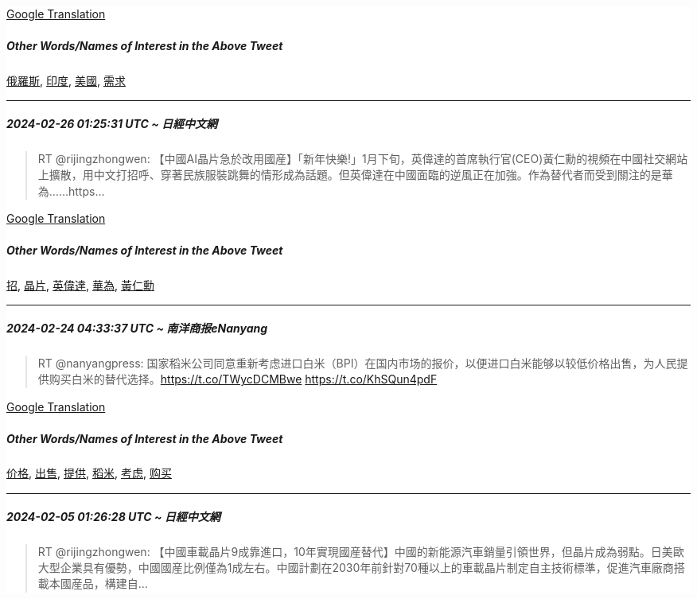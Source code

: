 [Google Translation](https://translate.google.com/?hi=en&tab=TT&sl=zh-CN&tl=en&op=translate&text=RT+%40rijingzhongwen%3A+%E3%80%90%E5%A4%AA%E7%A9%BA%E5%A4%A7%E5%9C%8B%E4%BF%84%E7%BE%85%E6%96%AF%E6%BC%B8%E5%85%A5%E9%BB%83%E6%98%8F%2C%E4%B8%AD%E5%8D%B0%E6%90%B6%E4%BD%94%E5%B8%82%E5%A0%B4%E3%80%91%E5%85%A8%E7%90%83%E5%A4%AA%E7%A9%BA%E5%B8%82%E5%A0%B4%E7%9A%84%E5%8B%A2%E5%8A%9B%E7%89%88%E5%9C%96%E6%AD%A3%E5%9C%A8%E8%A2%AB%E6%94%B9%E5%AF%AB%E3%80%82%E5%A4%A7%E5%9C%8B%E4%BF%84%E7%BE%85%E6%96%AF%E5%9B%A0%E9%80%B2%E6%94%BB%E7%83%8F%E5%85%8B%E8%98%AD%E8%80%8C%E8%A2%AB%E6%AD%90%E6%B4%B2%E7%AD%89%E7%96%8F%E9%81%A0%EF%BC%8C%E7%82%BA%E5%85%B6%E4%BB%96%E5%9C%8B%E5%AE%B6%E7%99%BC%E5%B0%84%E7%9A%84%E8%A1%9B%E6%98%9F%E6%B8%9B%E5%B0%91%E4%BA%869%E6%88%90%E3%80%82%E6%98%94%E6%97%A5%E7%9A%84%E7%AB%B6%E7%88%AD%E5%B0%8D%E6%89%8B%E7%BE%8E%E5%9C%8B%E4%BD%94%E6%93%9A%E7%B5%95%E5%B0%8D%E5%84%AA%E5%8B%A2%EF%BC%8C%E5%8D%B0%E5%BA%A6%E5%92%8C%E4%B8%AD%E5%9C%8B%E7%AD%89%E6%96%B0%E8%88%88%E5%9C%8B%E5%AE%B6%E4%B9%9F%E5%9C%A8%E7%AB%B6%E7%9B%B8%E6%90%B6%E4%BD%94%E6%9B%BF%E4%BB%A3%E9%9C%80%E6%B1%82%E2%80%A6%E2%80%A6https%3A%2F%2F%E2%80%A6)
##### Other Words/Names of Interest in the Above Tweet
[俄羅斯](俄羅斯.md), [印度](印度.md), [美國](美國.md), [需求](需求.md)
___
##### 2024-02-26 01:25:31 UTC ~ 日經中文網
> RT @rijingzhongwen: 【中國AI晶片急於改用國産】「新年快樂!」1月下旬，英偉達的首席執行官(CEO)黃仁勳的視頻在中國社交網站上擴散，用中文打招呼、穿著民族服裝跳舞的情形成為話題。但英偉達在中國面臨的逆風正在加強。作為替代者而受到關注的是華為……https…

[Google Translation](https://translate.google.com/?hi=en&tab=TT&sl=zh-CN&tl=en&op=translate&text=RT+%40rijingzhongwen%3A+%E3%80%90%E4%B8%AD%E5%9C%8BAI%E6%99%B6%E7%89%87%E6%80%A5%E6%96%BC%E6%94%B9%E7%94%A8%E5%9C%8B%E7%94%A3%E3%80%91%E3%80%8C%E6%96%B0%E5%B9%B4%E5%BF%AB%E6%A8%82%21%E3%80%8D1%E6%9C%88%E4%B8%8B%E6%97%AC%EF%BC%8C%E8%8B%B1%E5%81%89%E9%81%94%E7%9A%84%E9%A6%96%E5%B8%AD%E5%9F%B7%E8%A1%8C%E5%AE%98%28CEO%29%E9%BB%83%E4%BB%81%E5%8B%B3%E7%9A%84%E8%A6%96%E9%A0%BB%E5%9C%A8%E4%B8%AD%E5%9C%8B%E7%A4%BE%E4%BA%A4%E7%B6%B2%E7%AB%99%E4%B8%8A%E6%93%B4%E6%95%A3%EF%BC%8C%E7%94%A8%E4%B8%AD%E6%96%87%E6%89%93%E6%8B%9B%E5%91%BC%E3%80%81%E7%A9%BF%E8%91%97%E6%B0%91%E6%97%8F%E6%9C%8D%E8%A3%9D%E8%B7%B3%E8%88%9E%E7%9A%84%E6%83%85%E5%BD%A2%E6%88%90%E7%82%BA%E8%A9%B1%E9%A1%8C%E3%80%82%E4%BD%86%E8%8B%B1%E5%81%89%E9%81%94%E5%9C%A8%E4%B8%AD%E5%9C%8B%E9%9D%A2%E8%87%A8%E7%9A%84%E9%80%86%E9%A2%A8%E6%AD%A3%E5%9C%A8%E5%8A%A0%E5%BC%B7%E3%80%82%E4%BD%9C%E7%82%BA%E6%9B%BF%E4%BB%A3%E8%80%85%E8%80%8C%E5%8F%97%E5%88%B0%E9%97%9C%E6%B3%A8%E7%9A%84%E6%98%AF%E8%8F%AF%E7%82%BA%E2%80%A6%E2%80%A6https%E2%80%A6)
##### Other Words/Names of Interest in the Above Tweet
[招](招.md), [晶片](晶片.md), [英偉達](英偉達.md), [華為](華為.md), [黃仁勳](黃仁勳.md)
___
##### 2024-02-24 04:33:37 UTC ~ 南洋商报eNanyang
> RT @nanyangpress: 国家稻米公司同意重新考虑进口白米（BPI）在国内市场的报价，以便进口白米能够以较低价格出售，为人民提供购买白米的替代选择。https://t.co/TWycDCMBwe https://t.co/KhSQun4pdF

[Google Translation](https://translate.google.com/?hi=en&tab=TT&sl=zh-CN&tl=en&op=translate&text=RT+%40nanyangpress%3A+%E5%9B%BD%E5%AE%B6%E7%A8%BB%E7%B1%B3%E5%85%AC%E5%8F%B8%E5%90%8C%E6%84%8F%E9%87%8D%E6%96%B0%E8%80%83%E8%99%91%E8%BF%9B%E5%8F%A3%E7%99%BD%E7%B1%B3%EF%BC%88BPI%EF%BC%89%E5%9C%A8%E5%9B%BD%E5%86%85%E5%B8%82%E5%9C%BA%E7%9A%84%E6%8A%A5%E4%BB%B7%EF%BC%8C%E4%BB%A5%E4%BE%BF%E8%BF%9B%E5%8F%A3%E7%99%BD%E7%B1%B3%E8%83%BD%E5%A4%9F%E4%BB%A5%E8%BE%83%E4%BD%8E%E4%BB%B7%E6%A0%BC%E5%87%BA%E5%94%AE%EF%BC%8C%E4%B8%BA%E4%BA%BA%E6%B0%91%E6%8F%90%E4%BE%9B%E8%B4%AD%E4%B9%B0%E7%99%BD%E7%B1%B3%E7%9A%84%E6%9B%BF%E4%BB%A3%E9%80%89%E6%8B%A9%E3%80%82https%3A%2F%2Ft.co%2FTWycDCMBwe+https%3A%2F%2Ft.co%2FKhSQun4pdF)
##### Other Words/Names of Interest in the Above Tweet
[价格](价格.md), [出售](出售.md), [提供](提供.md), [稻米](稻米.md), [考虑](考虑.md), [购买](购买.md)
___
##### 2024-02-05 01:26:28 UTC ~ 日經中文網
> RT @rijingzhongwen: 【中國車載晶片9成靠進口，10年實現國産替代】中國的新能源汽車銷量引領世界，但晶片成為弱點。日美歐大型企業具有優勢，中國國産比例僅為1成左右。中國計劃在2030年前針對70種以上的車載晶片制定自主技術標準，促進汽車廠商搭載本國産品，構建自…
